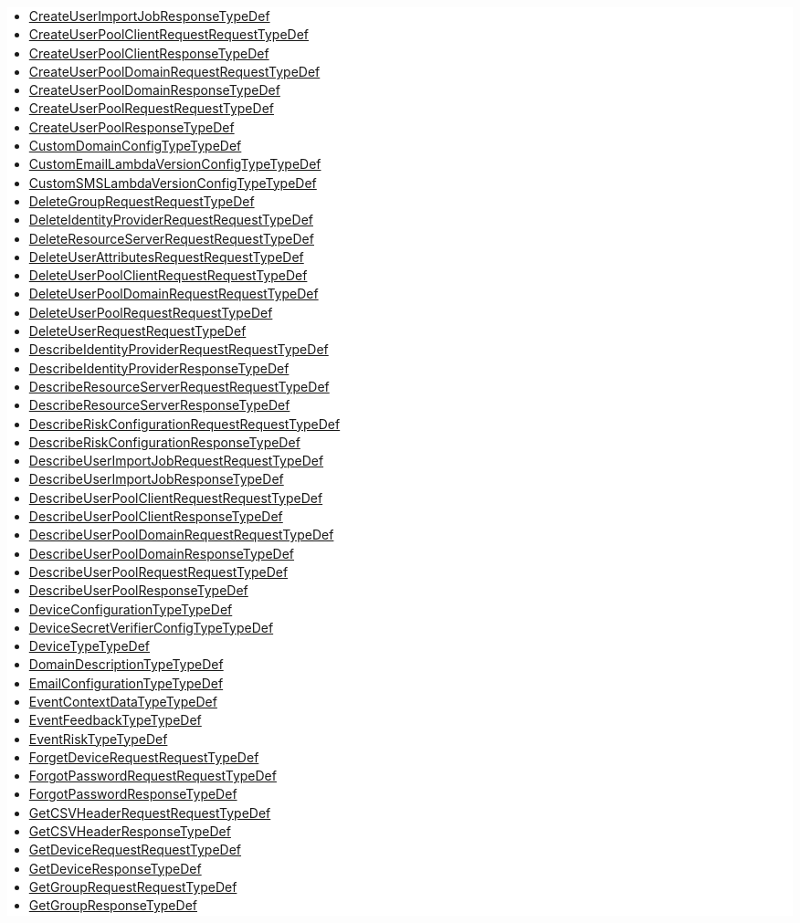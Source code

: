 - [CreateUserImportJobResponseTypeDef](./type_defs.md#createuserimportjobresponsetypedef)
- [CreateUserPoolClientRequestRequestTypeDef](./type_defs.md#createuserpoolclientrequestrequesttypedef)
- [CreateUserPoolClientResponseTypeDef](./type_defs.md#createuserpoolclientresponsetypedef)
- [CreateUserPoolDomainRequestRequestTypeDef](./type_defs.md#createuserpooldomainrequestrequesttypedef)
- [CreateUserPoolDomainResponseTypeDef](./type_defs.md#createuserpooldomainresponsetypedef)
- [CreateUserPoolRequestRequestTypeDef](./type_defs.md#createuserpoolrequestrequesttypedef)
- [CreateUserPoolResponseTypeDef](./type_defs.md#createuserpoolresponsetypedef)
- [CustomDomainConfigTypeTypeDef](./type_defs.md#customdomainconfigtypetypedef)
- [CustomEmailLambdaVersionConfigTypeTypeDef](./type_defs.md#customemaillambdaversionconfigtypetypedef)
- [CustomSMSLambdaVersionConfigTypeTypeDef](./type_defs.md#customsmslambdaversionconfigtypetypedef)
- [DeleteGroupRequestRequestTypeDef](./type_defs.md#deletegrouprequestrequesttypedef)
- [DeleteIdentityProviderRequestRequestTypeDef](./type_defs.md#deleteidentityproviderrequestrequesttypedef)
- [DeleteResourceServerRequestRequestTypeDef](./type_defs.md#deleteresourceserverrequestrequesttypedef)
- [DeleteUserAttributesRequestRequestTypeDef](./type_defs.md#deleteuserattributesrequestrequesttypedef)
- [DeleteUserPoolClientRequestRequestTypeDef](./type_defs.md#deleteuserpoolclientrequestrequesttypedef)
- [DeleteUserPoolDomainRequestRequestTypeDef](./type_defs.md#deleteuserpooldomainrequestrequesttypedef)
- [DeleteUserPoolRequestRequestTypeDef](./type_defs.md#deleteuserpoolrequestrequesttypedef)
- [DeleteUserRequestRequestTypeDef](./type_defs.md#deleteuserrequestrequesttypedef)
- [DescribeIdentityProviderRequestRequestTypeDef](./type_defs.md#describeidentityproviderrequestrequesttypedef)
- [DescribeIdentityProviderResponseTypeDef](./type_defs.md#describeidentityproviderresponsetypedef)
- [DescribeResourceServerRequestRequestTypeDef](./type_defs.md#describeresourceserverrequestrequesttypedef)
- [DescribeResourceServerResponseTypeDef](./type_defs.md#describeresourceserverresponsetypedef)
- [DescribeRiskConfigurationRequestRequestTypeDef](./type_defs.md#describeriskconfigurationrequestrequesttypedef)
- [DescribeRiskConfigurationResponseTypeDef](./type_defs.md#describeriskconfigurationresponsetypedef)
- [DescribeUserImportJobRequestRequestTypeDef](./type_defs.md#describeuserimportjobrequestrequesttypedef)
- [DescribeUserImportJobResponseTypeDef](./type_defs.md#describeuserimportjobresponsetypedef)
- [DescribeUserPoolClientRequestRequestTypeDef](./type_defs.md#describeuserpoolclientrequestrequesttypedef)
- [DescribeUserPoolClientResponseTypeDef](./type_defs.md#describeuserpoolclientresponsetypedef)
- [DescribeUserPoolDomainRequestRequestTypeDef](./type_defs.md#describeuserpooldomainrequestrequesttypedef)
- [DescribeUserPoolDomainResponseTypeDef](./type_defs.md#describeuserpooldomainresponsetypedef)
- [DescribeUserPoolRequestRequestTypeDef](./type_defs.md#describeuserpoolrequestrequesttypedef)
- [DescribeUserPoolResponseTypeDef](./type_defs.md#describeuserpoolresponsetypedef)
- [DeviceConfigurationTypeTypeDef](./type_defs.md#deviceconfigurationtypetypedef)
- [DeviceSecretVerifierConfigTypeTypeDef](./type_defs.md#devicesecretverifierconfigtypetypedef)
- [DeviceTypeTypeDef](./type_defs.md#devicetypetypedef)
- [DomainDescriptionTypeTypeDef](./type_defs.md#domaindescriptiontypetypedef)
- [EmailConfigurationTypeTypeDef](./type_defs.md#emailconfigurationtypetypedef)
- [EventContextDataTypeTypeDef](./type_defs.md#eventcontextdatatypetypedef)
- [EventFeedbackTypeTypeDef](./type_defs.md#eventfeedbacktypetypedef)
- [EventRiskTypeTypeDef](./type_defs.md#eventrisktypetypedef)
- [ForgetDeviceRequestRequestTypeDef](./type_defs.md#forgetdevicerequestrequesttypedef)
- [ForgotPasswordRequestRequestTypeDef](./type_defs.md#forgotpasswordrequestrequesttypedef)
- [ForgotPasswordResponseTypeDef](./type_defs.md#forgotpasswordresponsetypedef)
- [GetCSVHeaderRequestRequestTypeDef](./type_defs.md#getcsvheaderrequestrequesttypedef)
- [GetCSVHeaderResponseTypeDef](./type_defs.md#getcsvheaderresponsetypedef)
- [GetDeviceRequestRequestTypeDef](./type_defs.md#getdevicerequestrequesttypedef)
- [GetDeviceResponseTypeDef](./type_defs.md#getdeviceresponsetypedef)
- [GetGroupRequestRequestTypeDef](./type_defs.md#getgrouprequestrequesttypedef)
- [GetGroupResponseTypeDef](./type_defs.md#getgroupresponsetypedef)